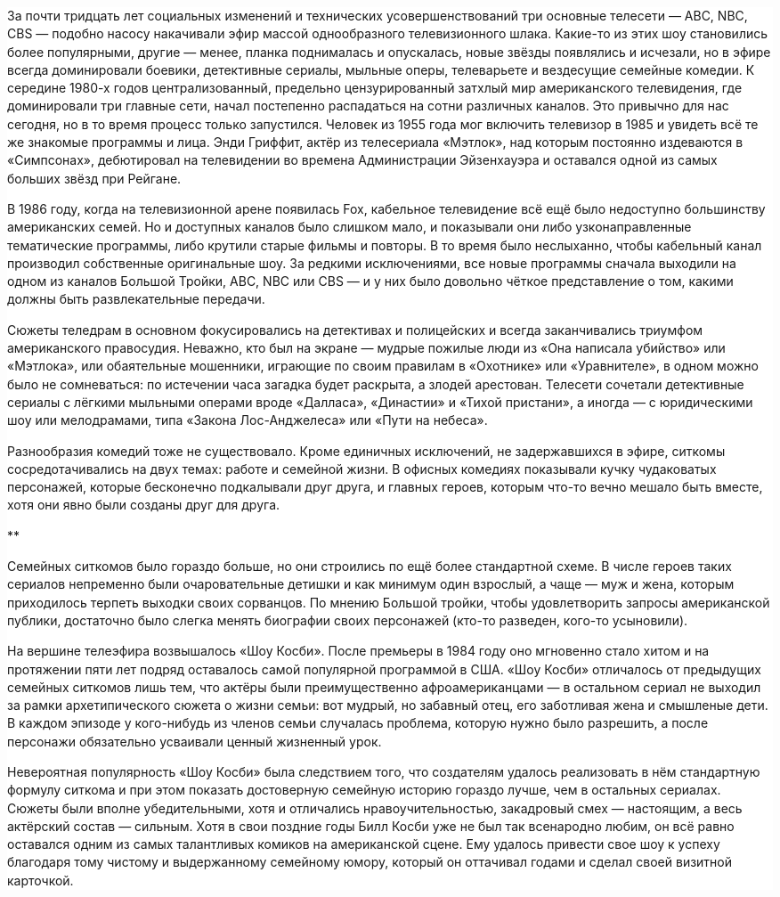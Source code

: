 За почти тридцать лет социальных изменений и технических усовершенствований три основные телесети — ABC, NBC, CBS — подобно насосу накачивали эфир массой однообразного телевизионного шлака. Какие-то из этих шоу становились более популярными, другие — менее, планка поднималась и опускалась, новые звёзды появлялись и исчезали, но в эфире всегда доминировали боевики, детективные сериалы, мыльные оперы, телеварьете и вездесущие семейные комедии. К середине 1980-х годов централизованный, предельно цензурированный затхлый мир американского телевидения, где доминировали три главные сети, начал постепенно распадаться на сотни различных каналов. Это привычно для нас сегодня, но в то время процесс только запустился. Человек из 1955 года мог включить телевизор в 1985 и увидеть всё те же знакомые программы и лица. Энди Гриффит, актёр из телесериала «Мэтлок», над которым постоянно издеваются в «Симпсонах», дебютировал на телевидении во времена Администрации Эйзенхауэра и оставался одной из самых больших звёзд при Рейгане.

В 1986 году, когда на телевизионной арене появилась Fox, кабельное телевидение всё ещё было недоступно большинству американских семей. Но и доступных каналов было слишком мало, и показывали они либо узконаправленные тематические программы, либо крутили старые фильмы и повторы‌. В то время было неслыханно, чтобы кабельный канал производил собственные оригинальные шоу. За редкими исключениями‌, все новые программы сначала выходили на одном из каналов Большой Тройки, ABC, NBC или CBS — и у них было довольно чёткое представление о том, какими должны быть развлекательные передачи.   


Сюжеты теледрам в основном фокусировались на детективах и полицейских и всегда заканчивались триумфом американского правосудия. Неважно, кто был на экране — мудрые пожилые люди из «Она написала убийство» или «Мэтлока», или обаятельные мошенники, играющие по своим правилам в «Охотнике» или «Уравнителе», в одном можно было не сомневаться: по истечении часа загадка будет раскрыта, а злодей арестован. Телесети сочетали детективные сериалы с лёгкими мыльными операми вроде «Далласа», «Династии» и «Тихой пристани», а иногда — с юридическими шоу или мелодрамами, типа «Закона Лос-Анджелеса» или «Пути на небеса».

Разнообразия комедий тоже не существовало. Кроме единичных исключений, не задержавшихся в эфире, ситкомы сосредотачивались на двух темах: работе и семейной жизни. В офисных комедиях показывали кучку чудаковатых персонажей, которые бесконечно подкалывали друг друга, и главных героев, которым что-то вечно мешало быть вместе, хотя они явно были созданы друг для друга.

**

Семейных ситкомов было гораздо больше, но они строились по ещё более стандартной схеме. В числе героев таких сериалов непременно были очаровательные детишки и как минимум один взрослый, а чаще — муж и жена, которым приходилось терпеть выходки своих сорванцов. По мнению Большой тройки, чтобы удовлетворить запросы американской публики, достаточно было слегка менять биографии своих персонажей (кто-то разведен, кого-то усыновили).

На вершине телеэфира возвышалось «Шоу Косби». После премьеры в 1984 году оно мгновенно стало хитом и на протяжении пяти лет подряд оставалось самой популярной программой в США. «Шоу Косби» отличалось от предыдущих семейных ситкомов лишь тем, что актёры были преимущественно афроамериканцами — в остальном сериал не выходил за рамки архетипического сюжета о жизни семьи: вот мудрый, но забавный отец, его заботливая жена и смышленые дети. В каждом эпизоде у кого-нибудь из членов семьи случалась проблема, которую нужно было разрешить, а после персонажи обязательно усваивали ценный жизненный урок. 

Невероятная популярность «Шоу Косби» была следствием того, что создателям удалось реализовать в нём стандартную формулу ситкома и при этом показать достоверную семейную историю гораздо лучше, чем в остальных сериалах. Сюжеты были вполне убедительными, хотя и отличались нравоучительностью, закадровый смех — настоящим, а весь актёрский состав — сильным. Хотя в свои поздние годы Билл Косби уже не был так всенародно любим, он всё равно оставался одним из самых талантливых комиков на американской сцене. Ему удалось привести свое шоу к успеху благодаря тому чистому и выдержанному семейному юмору, который он оттачивал годами и сделал своей визитной карточкой‌.
